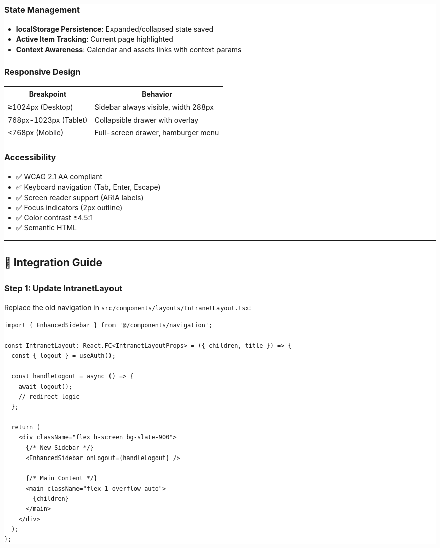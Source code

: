 ### State Management

- **localStorage Persistence**: Expanded/collapsed state saved
- **Active Item Tracking**: Current page highlighted
- **Context Awareness**: Calendar and assets links with context params

### Responsive Design

| Breakpoint | Behavior |
|-----------|----------|
| ≥1024px (Desktop) | Sidebar always visible, width 288px |
| 768px-1023px (Tablet) | Collapsible drawer with overlay |
| <768px (Mobile) | Full-screen drawer, hamburger menu |

### Accessibility

- ✅ WCAG 2.1 AA compliant
- ✅ Keyboard navigation (Tab, Enter, Escape)
- ✅ Screen reader support (ARIA labels)
- ✅ Focus indicators (2px outline)
- ✅ Color contrast ≥4.5:1
- ✅ Semantic HTML

---

## 🔧 Integration Guide

### Step 1: Update IntranetLayout

Replace the old navigation in `src/components/layouts/IntranetLayout.tsx`:

```tsx
import { EnhancedSidebar } from '@/components/navigation';

const IntranetLayout: React.FC<IntranetLayoutProps> = ({ children, title }) => {
  const { logout } = useAuth();
  
  const handleLogout = async () => {
    await logout();
    // redirect logic
  };

  return (
    <div className="flex h-screen bg-slate-900">
      {/* New Sidebar */}
      <EnhancedSidebar onLogout={handleLogout} />
      
      {/* Main Content */}
      <main className="flex-1 overflow-auto">
        {children}
      </main>
    </div>
  );
};
```
